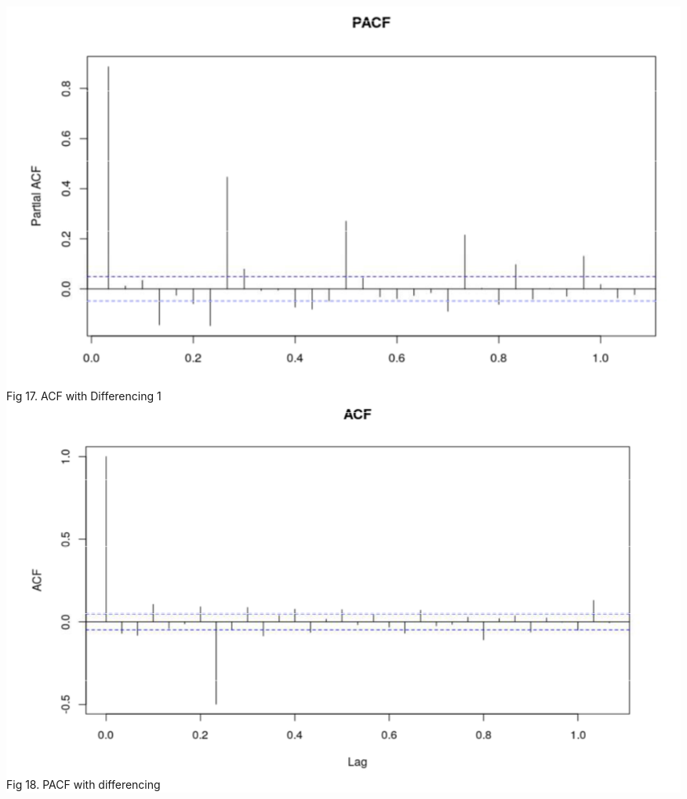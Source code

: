 <img src="images/fig15.png">
Fig 17. ACF with Differencing 1

<img src="images/fig16.png">
Fig 18. PACF with differencing
